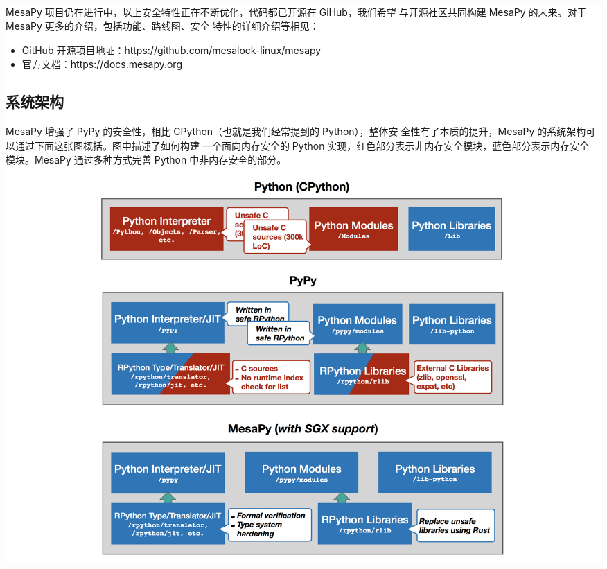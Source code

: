 MesaPy 项目仍在进行中，以上安全特性正在不断优化，代码都已开源在 GiHub，我们希望
与开源社区共同构建 MesaPy 的未来。对于 MesaPy 更多的介绍，包括功能、路线图、安全
特性的详细介绍等相见：

- GitHub 开源项目地址：https://github.com/mesalock-linux/mesapy
- 官方文档：https://docs.mesapy.org

## 系统架构

MesaPy 增强了 PyPy 的安全性，相比 CPython（也就是我们经常提到的 Python），整体安
全性有了本质的提升，MesaPy 的系统架构可以通过下面这张图概括。图中描述了如何构建
一个面向内存安全的 Python 实现，红色部分表示非内存安全模块，蓝色部分表示内存安全
模块。MesaPy 通过多种方式完善 Python 中非内存安全的部分。

<p align="center">
<img src="img/design.png" width="600"/>
</p>
